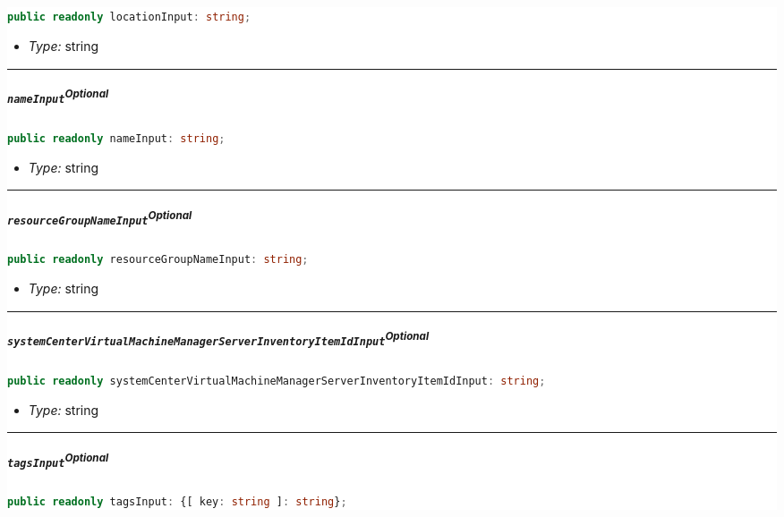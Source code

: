 ```typescript
public readonly locationInput: string;
```

- *Type:* string

---

##### `nameInput`<sup>Optional</sup> <a name="nameInput" id="@cdktf/provider-azurerm.systemCenterVirtualMachineManagerVirtualNetwork.SystemCenterVirtualMachineManagerVirtualNetwork.property.nameInput"></a>

```typescript
public readonly nameInput: string;
```

- *Type:* string

---

##### `resourceGroupNameInput`<sup>Optional</sup> <a name="resourceGroupNameInput" id="@cdktf/provider-azurerm.systemCenterVirtualMachineManagerVirtualNetwork.SystemCenterVirtualMachineManagerVirtualNetwork.property.resourceGroupNameInput"></a>

```typescript
public readonly resourceGroupNameInput: string;
```

- *Type:* string

---

##### `systemCenterVirtualMachineManagerServerInventoryItemIdInput`<sup>Optional</sup> <a name="systemCenterVirtualMachineManagerServerInventoryItemIdInput" id="@cdktf/provider-azurerm.systemCenterVirtualMachineManagerVirtualNetwork.SystemCenterVirtualMachineManagerVirtualNetwork.property.systemCenterVirtualMachineManagerServerInventoryItemIdInput"></a>

```typescript
public readonly systemCenterVirtualMachineManagerServerInventoryItemIdInput: string;
```

- *Type:* string

---

##### `tagsInput`<sup>Optional</sup> <a name="tagsInput" id="@cdktf/provider-azurerm.systemCenterVirtualMachineManagerVirtualNetwork.SystemCenterVirtualMachineManagerVirtualNetwork.property.tagsInput"></a>

```typescript
public readonly tagsInput: {[ key: string ]: string};
```
